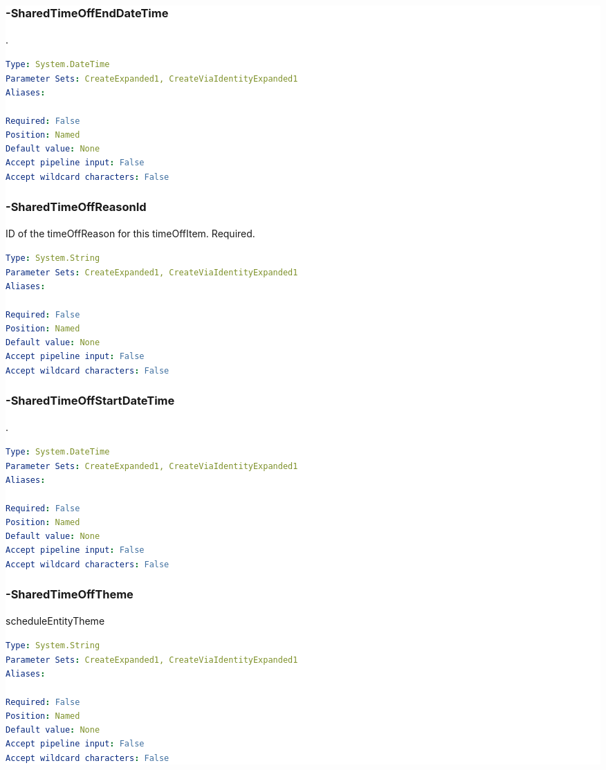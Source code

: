 ### -SharedTimeOffEndDateTime
.

```yaml
Type: System.DateTime
Parameter Sets: CreateExpanded1, CreateViaIdentityExpanded1
Aliases:

Required: False
Position: Named
Default value: None
Accept pipeline input: False
Accept wildcard characters: False
```

### -SharedTimeOffReasonId
ID of the timeOffReason for this timeOffItem.
Required.

```yaml
Type: System.String
Parameter Sets: CreateExpanded1, CreateViaIdentityExpanded1
Aliases:

Required: False
Position: Named
Default value: None
Accept pipeline input: False
Accept wildcard characters: False
```

### -SharedTimeOffStartDateTime
.

```yaml
Type: System.DateTime
Parameter Sets: CreateExpanded1, CreateViaIdentityExpanded1
Aliases:

Required: False
Position: Named
Default value: None
Accept pipeline input: False
Accept wildcard characters: False
```

### -SharedTimeOffTheme
scheduleEntityTheme

```yaml
Type: System.String
Parameter Sets: CreateExpanded1, CreateViaIdentityExpanded1
Aliases:

Required: False
Position: Named
Default value: None
Accept pipeline input: False
Accept wildcard characters: False
```

